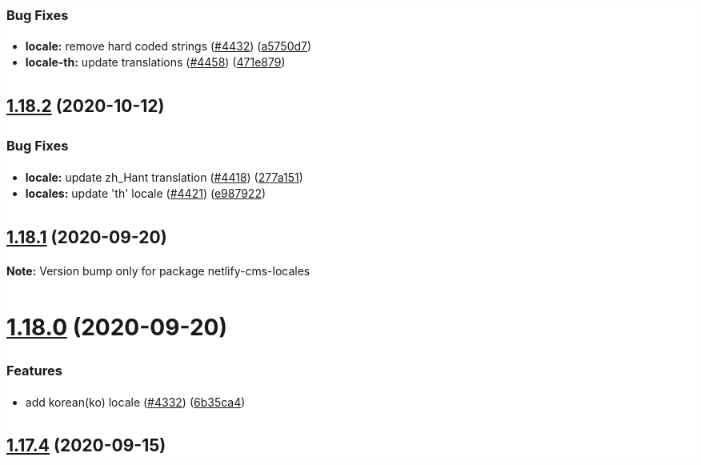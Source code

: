 
### Bug Fixes

* **locale:** remove hard coded strings ([#4432](https://github.com/netlify/netlify-cms/tree/master/packages/netlify-cms-locales/issues/4432)) ([a5750d7](https://github.com/netlify/netlify-cms/tree/master/packages/netlify-cms-locales/commit/a5750d782e9b4f0060362459037086f4d2f18acf))
* **locale-th:** update translations ([#4458](https://github.com/netlify/netlify-cms/tree/master/packages/netlify-cms-locales/issues/4458)) ([471e879](https://github.com/netlify/netlify-cms/tree/master/packages/netlify-cms-locales/commit/471e879b782dcaf0229995c1b6581e4e16a28ed0))





## [1.18.2](https://github.com/netlify/netlify-cms/tree/master/packages/netlify-cms-locales/compare/netlify-cms-locales@1.18.1...netlify-cms-locales@1.18.2) (2020-10-12)


### Bug Fixes

* **locale:** update zh_Hant translation ([#4418](https://github.com/netlify/netlify-cms/tree/master/packages/netlify-cms-locales/issues/4418)) ([277a151](https://github.com/netlify/netlify-cms/tree/master/packages/netlify-cms-locales/commit/277a1519bed31145910a67e22e0f51c46e8e2006))
* **locales:** update 'th' locale ([#4421](https://github.com/netlify/netlify-cms/tree/master/packages/netlify-cms-locales/issues/4421)) ([e987922](https://github.com/netlify/netlify-cms/tree/master/packages/netlify-cms-locales/commit/e987922fd332aa2f41b6025700f021039102a134))





## [1.18.1](https://github.com/netlify/netlify-cms/tree/master/packages/netlify-cms-locales/compare/netlify-cms-locales@1.18.0...netlify-cms-locales@1.18.1) (2020-09-20)

**Note:** Version bump only for package netlify-cms-locales





# [1.18.0](https://github.com/netlify/netlify-cms/tree/master/packages/netlify-cms-locales/compare/netlify-cms-locales@1.17.4...netlify-cms-locales@1.18.0) (2020-09-20)


### Features

* add korean(ko) locale ([#4332](https://github.com/netlify/netlify-cms/tree/master/packages/netlify-cms-locales/issues/4332)) ([6b35ca4](https://github.com/netlify/netlify-cms/tree/master/packages/netlify-cms-locales/commit/6b35ca4e3bdbb50764ff3c76ab189925ceebe54b))





## [1.17.4](https://github.com/netlify/netlify-cms/tree/master/packages/netlify-cms-locales/compare/netlify-cms-locales@1.17.3...netlify-cms-locales@1.17.4) (2020-09-15)
